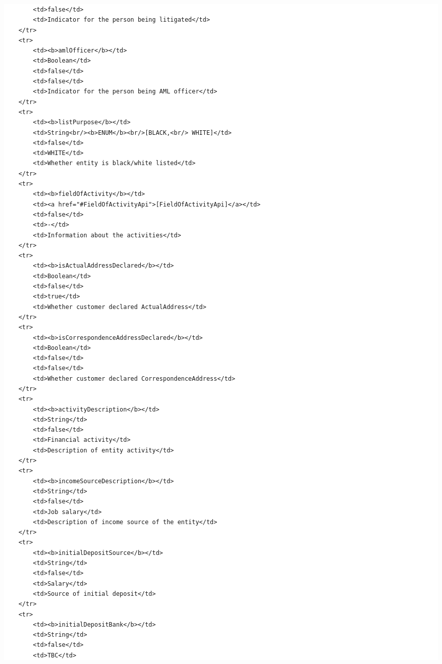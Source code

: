 			<td>false</td>
			<td>Indicator for the person being litigated</td>
		</tr>
		<tr>
			<td><b>amlOfficer</b></td>
			<td>Boolean</td>
			<td>false</td>
			<td>false</td>
			<td>Indicator for the person being AML officer</td>
		</tr>
		<tr>
			<td><b>listPurpose</b></td>
			<td>String<br/><b>ENUM</b><br/>[BLACK,<br/> WHITE]</td>
			<td>false</td>
			<td>WHITE</td>
			<td>Whether entity is black/white listed</td>
		</tr>
		<tr>
			<td><b>fieldOfActivity</b></td>
            <td><a href="#FieldOfActivityApi">[FieldOfActivityApi]</a></td>
			<td>false</td>
			<td>-</td>
			<td>Information about the activities</td>
		</tr>
		<tr>
			<td><b>isActualAddressDeclared</b></td>
			<td>Boolean</td>
			<td>false</td>
			<td>true</td>
			<td>Whether customer declared ActualAddress</td>
		</tr>
		<tr>
			<td><b>isCorrespondenceAddressDeclared</b></td>
			<td>Boolean</td>
			<td>false</td>
			<td>false</td>
			<td>Whether customer declared CorrespondenceAddress</td>
		</tr>
		<tr>
			<td><b>activityDescription</b></td>
			<td>String</td>
			<td>false</td>
			<td>Financial activity</td>
			<td>Description of entity activity</td>
		</tr>
		<tr>
			<td><b>incomeSourceDescription</b></td>
			<td>String</td>
			<td>false</td>
			<td>Job salary</td>
			<td>Description of income source of the entity</td>
		</tr>
		<tr>
			<td><b>initialDepositSource</b></td>
			<td>String</td>
			<td>false</td>
			<td>Salary</td>
			<td>Source of initial deposit</td>
		</tr>
		<tr>
			<td><b>initialDepositBank</b></td>
			<td>String</td>
			<td>false</td>
			<td>TBC</td>